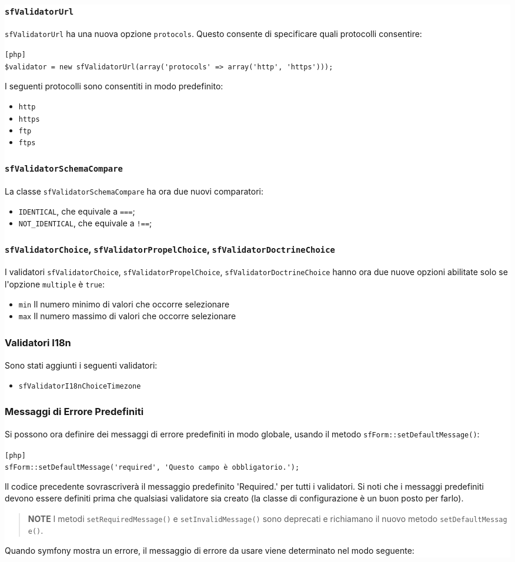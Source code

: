 ### `sfValidatorUrl`

`sfValidatorUrl` ha una nuova opzione `protocols`. Questo consente di specificare
quali protocolli consentire:

    [php]
    $validator = new sfValidatorUrl(array('protocols' => array('http', 'https')));

I seguenti protocolli sono consentiti in modo predefinito:

 * `http`
 * `https`
 * `ftp`
 * `ftps`

### `sfValidatorSchemaCompare`

La classe `sfValidatorSchemaCompare` ha ora due nuovi comparatori:

 * `IDENTICAL`, che equivale a `===`;
 * `NOT_IDENTICAL`, che equivale a `!==`;

### `sfValidatorChoice`, `sfValidatorPropelChoice`, `sfValidatorDoctrineChoice`

I validatori `sfValidatorChoice`, `sfValidatorPropelChoice`,
`sfValidatorDoctrineChoice` hanno ora due nuove opzioni abilitate solo se
l'opzione `multiple` è `true`:

 * `min` Il numero minimo di valori che occorre selezionare
 * `max` Il numero massimo di valori che occorre selezionare

### Validatori I18n

Sono stati aggiunti i seguenti validatori:

 * `sfValidatorI18nChoiceTimezone`

### Messaggi di Errore Predefiniti

Si possono ora definire dei messaggi di errore predefiniti in modo globale,
usando il metodo `sfForm::setDefaultMessage()`:

    [php]
    sfForm::setDefaultMessage('required', 'Questo campo è obbligatorio.');

Il codice precedente sovrascriverà il messaggio predefinito 'Required.' per
tutti i validatori. Si noti che i messaggi predefiniti devono essere definiti
prima che qualsiasi validatore sia creato (la classe di configurazione è
un buon posto per farlo).

>**NOTE**
>I metodi `setRequiredMessage()` e `setInvalidMessage()` sono deprecati e
>richiamano il nuovo metodo `setDefaultMessage()`.

Quando symfony mostra un errore, il messaggio di errore da usare viene
determinato nel modo seguente:
